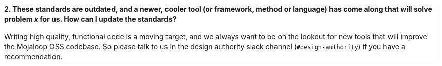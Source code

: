 
__2. These standards are outdated, and a newer, cooler tool (or framework, method or language) has come along that will solve problem _x_ for us. How can I update the standards?__

Writing high quality, functional code is a moving target, and we always want to be on the lookout for new tools that will improve the Mojaloop OSS codebase. So please talk to us in the design authority slack channel (`#design-authority`) if you have a recommendation.